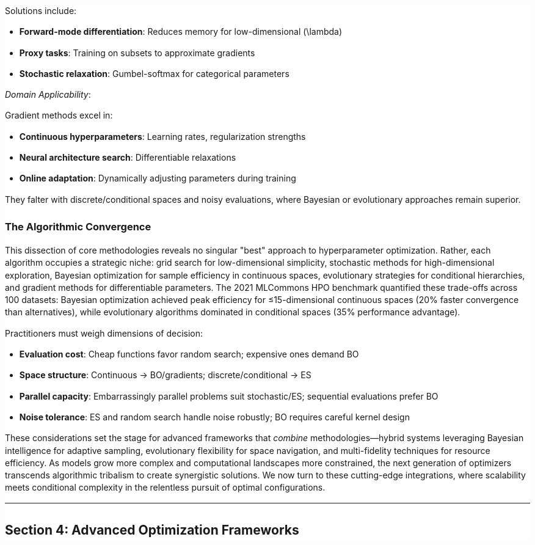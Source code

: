 Solutions include:  

- **Forward-mode differentiation**: Reduces memory for low-dimensional \(\lambda\)  

- **Proxy tasks**: Training on subsets to approximate gradients  

- **Stochastic relaxation**: Gumbel-softmax for categorical parameters  

*Domain Applicability*:  

Gradient methods excel in:  

- **Continuous hyperparameters**: Learning rates, regularization strengths  

- **Neural architecture search**: Differentiable relaxations  

- **Online adaptation**: Dynamically adjusting parameters during training  

They falter with discrete/conditional spaces and noisy evaluations, where Bayesian or evolutionary approaches remain superior.  

### The Algorithmic Convergence  

This dissection of core methodologies reveals no singular "best" approach to hyperparameter optimization. Rather, each algorithm occupies a strategic niche: grid search for low-dimensional simplicity, stochastic methods for high-dimensional exploration, Bayesian optimization for sample efficiency in continuous spaces, evolutionary strategies for conditional hierarchies, and gradient methods for differentiable parameters. The 2021 MLCommons HPO benchmark quantified these trade-offs across 100 datasets: Bayesian optimization achieved peak efficiency for ≤15-dimensional continuous spaces (20% faster convergence than alternatives), while evolutionary algorithms dominated in conditional spaces (35% performance advantage).  

Practitioners must weigh dimensions of decision:  

- **Evaluation cost**: Cheap functions favor random search; expensive ones demand BO  

- **Space structure**: Continuous → BO/gradients; discrete/conditional → ES  

- **Parallel capacity**: Embarrassingly parallel problems suit stochastic/ES; sequential evaluations prefer BO  

- **Noise tolerance**: ES and random search handle noise robustly; BO requires careful kernel design  

These considerations set the stage for advanced frameworks that *combine* methodologies—hybrid systems leveraging Bayesian intelligence for adaptive sampling, evolutionary flexibility for space navigation, and multi-fidelity techniques for resource efficiency. As models grow more complex and computational landscapes more constrained, the next generation of optimizers transcends algorithmic tribalism to create synergistic solutions. We now turn to these cutting-edge integrations, where scalability meets conditional complexity in the relentless pursuit of optimal configurations.



---





## Section 4: Advanced Optimization Frameworks  
